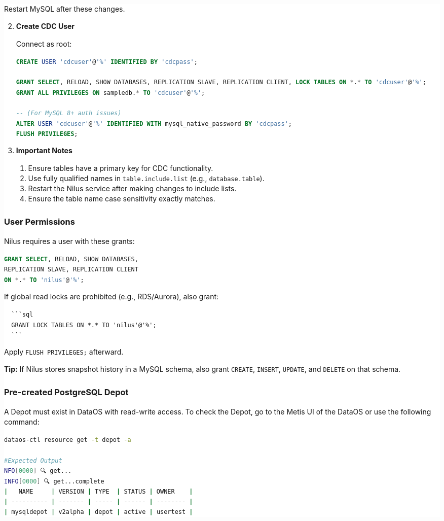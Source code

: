
Restart MySQL after these changes.

2.  **Create CDC User**


    Connect as root:

    ```sql
    CREATE USER 'cdcuser'@'%' IDENTIFIED BY 'cdcpass';

    GRANT SELECT, RELOAD, SHOW DATABASES, REPLICATION SLAVE, REPLICATION CLIENT, LOCK TABLES ON *.* TO 'cdcuser'@'%';
    GRANT ALL PRIVILEGES ON sampledb.* TO 'cdcuser'@'%';

    -- (For MySQL 8+ auth issues)
    ALTER USER 'cdcuser'@'%' IDENTIFIED WITH mysql_native_password BY 'cdcpass';
    FLUSH PRIVILEGES;
    ```


3. **Important Notes**

      1. Ensure tables have a primary key for CDC functionality.
      2. Use fully qualified names in `table.include.list` (e.g., `database.table`).
      3. Restart the Nilus service after making changes to include lists.
      4. Ensure the table name case sensitivity exactly matches.

### **User Permissions**

Nilus requires a user with these grants:

```sql
GRANT SELECT, RELOAD, SHOW DATABASES,
REPLICATION SLAVE, REPLICATION CLIENT
ON *.* TO 'nilus'@'%';
```

If global read locks are prohibited (e.g., RDS/Aurora), also grant:

      ```sql
      GRANT LOCK TABLES ON *.* TO 'nilus'@'%';
      ```

Apply `FLUSH PRIVILEGES;` afterward. 

**Tip:** If Nilus stores snapshot history in a MySQL schema, also grant `CREATE`, `INSERT`, `UPDATE`, and `DELETE` on that schema.

### **Pre-created PostgreSQL Depot** 

A Depot must exist in DataOS with read-write access. To check the Depot, go to the Metis UI of the DataOS or use the following command:

```bash
dataos-ctl resource get -t depot -a

#Expected Output
NFO[0000] 🔍 get...                                     
INFO[0000] 🔍 get...complete 
|   NAME     | VERSION | TYPE  | STATUS | OWNER    |
| ---------- | ------- | ----- | ------ | -------- |
| mysqldepot | v2alpha | depot | active | usertest |
```

